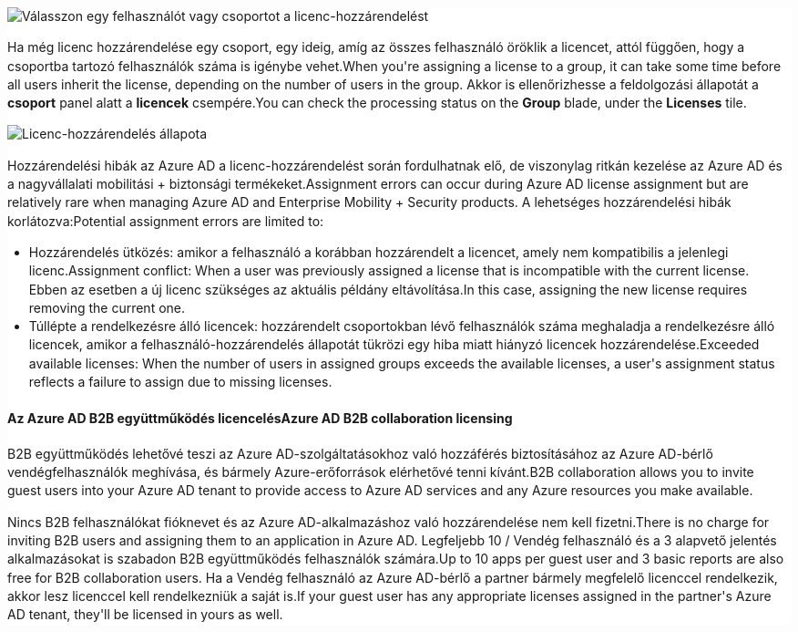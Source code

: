 ![Válasszon egy felhasználót vagy csoportot a licenc-hozzárendelést](media/active-directory-licensing-get-started-azure-portal/select-user-for-license-assignment.png)

<span data-ttu-id="d7f9d-196">Ha még licenc hozzárendelése egy csoport, egy ideig, amíg az összes felhasználó öröklik a licencet, attól függően, hogy a csoportba tartozó felhasználók száma is igénybe vehet.</span><span class="sxs-lookup"><span data-stu-id="d7f9d-196">When you're assigning a license to a group, it can take some time before all users inherit the license, depending on the number of users in the group.</span></span> <span data-ttu-id="d7f9d-197">Akkor is ellenőrizhesse a feldolgozási állapotát a **csoport** panel alatt a **licencek** csempére.</span><span class="sxs-lookup"><span data-stu-id="d7f9d-197">You can check the processing status on the **Group** blade, under the **Licenses** tile.</span></span>

![Licenc-hozzárendelés állapota](media/active-directory-licensing-get-started-azure-portal/license-assignment-status.png)

<span data-ttu-id="d7f9d-199">Hozzárendelési hibák az Azure AD a licenc-hozzárendelést során fordulhatnak elő, de viszonylag ritkán kezelése az Azure AD és a nagyvállalati mobilitási + biztonsági termékeket.</span><span class="sxs-lookup"><span data-stu-id="d7f9d-199">Assignment errors can occur during Azure AD license assignment but are relatively rare when managing Azure AD and Enterprise Mobility + Security products.</span></span> <span data-ttu-id="d7f9d-200">A lehetséges hozzárendelési hibák korlátozva:</span><span class="sxs-lookup"><span data-stu-id="d7f9d-200">Potential assignment errors are limited to:</span></span>
- <span data-ttu-id="d7f9d-201">Hozzárendelés ütközés: amikor a felhasználó a korábban hozzárendelt a licencet, amely nem kompatibilis a jelenlegi licenc.</span><span class="sxs-lookup"><span data-stu-id="d7f9d-201">Assignment conflict: When a user was previously assigned a license that is incompatible with the current license.</span></span> <span data-ttu-id="d7f9d-202">Ebben az esetben a új licenc szükséges az aktuális példány eltávolítása.</span><span class="sxs-lookup"><span data-stu-id="d7f9d-202">In this case, assigning the new license requires removing the current one.</span></span>
- <span data-ttu-id="d7f9d-203">Túllépte a rendelkezésre álló licencek: hozzárendelt csoportokban lévő felhasználók száma meghaladja a rendelkezésre álló licencek, amikor a felhasználó-hozzárendelés állapotát tükrözi egy hiba miatt hiányzó licencek hozzárendelése.</span><span class="sxs-lookup"><span data-stu-id="d7f9d-203">Exceeded available licenses: When the number of users in assigned groups exceeds the available licenses, a user's assignment status reflects a failure to assign due to missing licenses.</span></span>

#### <a name="azure-ad-b2b-collaboration-licensing"></a><span data-ttu-id="d7f9d-204">Az Azure AD B2B együttműködés licencelés</span><span class="sxs-lookup"><span data-stu-id="d7f9d-204">Azure AD B2B collaboration licensing</span></span>

<span data-ttu-id="d7f9d-205">B2B együttműködés lehetővé teszi az Azure AD-szolgáltatásokhoz való hozzáférés biztosításához az Azure AD-bérlő vendégfelhasználók meghívása, és bármely Azure-erőforrások elérhetővé tenni kívánt.</span><span class="sxs-lookup"><span data-stu-id="d7f9d-205">B2B collaboration allows you to invite guest users into your Azure AD tenant to provide access to Azure AD services and any Azure resources you make available.</span></span>  

<span data-ttu-id="d7f9d-206">Nincs B2B felhasználókat fióknevet és az Azure AD-alkalmazáshoz való hozzárendelése nem kell fizetni.</span><span class="sxs-lookup"><span data-stu-id="d7f9d-206">There is no charge for inviting B2B users and assigning them to an application in Azure AD.</span></span> <span data-ttu-id="d7f9d-207">Legfeljebb 10 / Vendég felhasználó és a 3 alapvető jelentés alkalmazásokat is szabadon B2B együttműködés felhasználók számára.</span><span class="sxs-lookup"><span data-stu-id="d7f9d-207">Up to 10 apps per guest user and 3 basic reports are also free for B2B collaboration users.</span></span> <span data-ttu-id="d7f9d-208">Ha a Vendég felhasználó az Azure AD-bérlő a partner bármely megfelelő licenccel rendelkezik, akkor lesz licenccel kell rendelkezniük a saját is.</span><span class="sxs-lookup"><span data-stu-id="d7f9d-208">If your guest user has any appropriate licenses assigned in the partner's Azure AD tenant, they'll be licensed in yours as well.</span></span>
